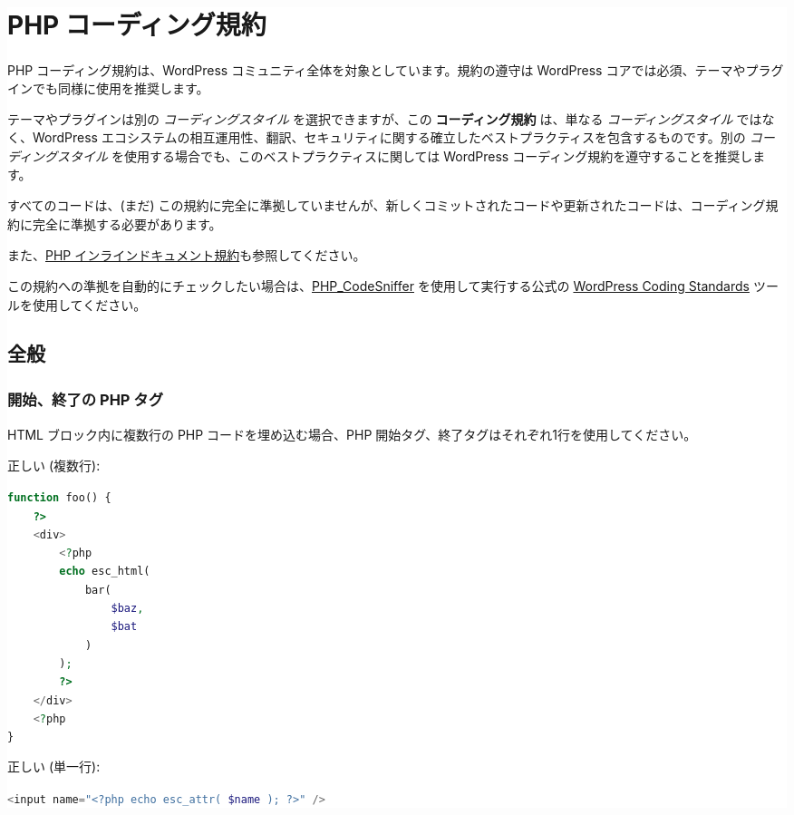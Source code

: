 
# PHP コーディング規約


PHP コーディング規約は、WordPress コミュニティ全体を対象としています。規約の遵守は WordPress コアでは必須、テーマやプラグインでも同様に使用を推奨します。

テーマやプラグインは別の _コーディングスタイル_ を選択できますが、この **コーディング規約** は、単なる _コーディングスタイル_ ではなく、WordPress エコシステムの相互運用性、翻訳、セキュリティに関する確立したベストプラクティスを包含するものです。別の _コーディングスタイル_ を使用する場合でも、このベストプラクティスに関しては WordPress コーディング規約を遵守することを推奨します。


すべてのコードは、(まだ) この規約に完全に準拠していませんが、新しくコミットされたコードや更新されたコードは、コーディング規約に完全に準拠する必要があります。

また、[PHP インラインドキュメント規約](https://ja.wordpress.org/team/handbook/coding-standards/inline-documentation-standards/php/)も参照してください。


この規約への準拠を自動的にチェックしたい場合は、[PHP_CodeSniffer](https://github.com/squizlabs/PHP_CodeSniffer/) を使用して実行する公式の [WordPress Coding Standards](https://github.com/WordPress/WordPress-Coding-Standards) ツールを使用してください。







## 全般


### 開始、終了の PHP タグ


HTML ブロック内に複数行の PHP コードを埋め込む場合、PHP 開始タグ、終了タグはそれぞれ1行を使用してください。


正しい (複数行):

```php
function foo() {
    ?>
    <div>
        <?php
        echo esc_html(
            bar(
                $baz,
                $bat
            )
        );
        ?>
    </div>
    <?php
}
```

正しい (単一行):

```php
<input name="<?php echo esc_attr( $name ); ?>" />
```
